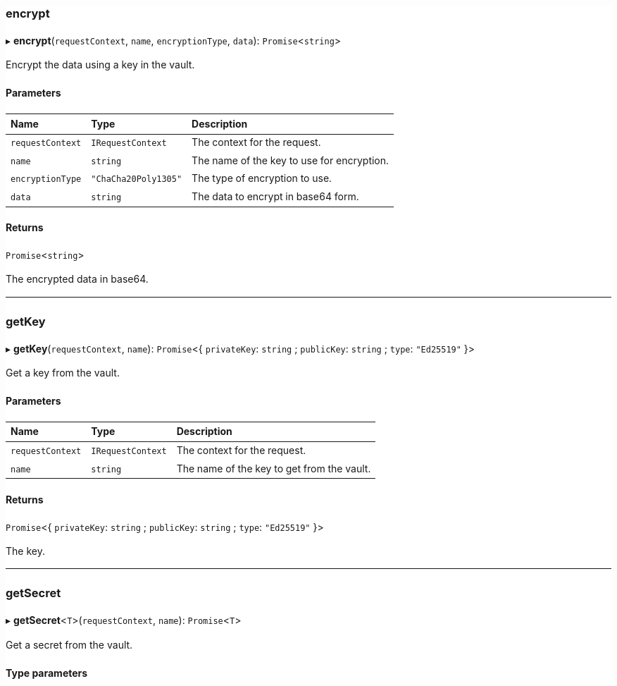 
### encrypt

▸ **encrypt**(`requestContext`, `name`, `encryptionType`, `data`): `Promise`\<`string`\>

Encrypt the data using a key in the vault.

#### Parameters

| Name             | Type                 | Description                                |
| :--------------- | :------------------- | :----------------------------------------- |
| `requestContext` | `IRequestContext`    | The context for the request.               |
| `name`           | `string`             | The name of the key to use for encryption. |
| `encryptionType` | `"ChaCha20Poly1305"` | The type of encryption to use.             |
| `data`           | `string`             | The data to encrypt in base64 form.        |

#### Returns

`Promise`\<`string`\>

The encrypted data in base64.

---

### getKey

▸ **getKey**(`requestContext`, `name`): `Promise`\<\{ `privateKey`: `string` ; `publicKey`: `string` ; `type`: `"Ed25519"` }\>

Get a key from the vault.

#### Parameters

| Name             | Type              | Description                                |
| :--------------- | :---------------- | :----------------------------------------- |
| `requestContext` | `IRequestContext` | The context for the request.               |
| `name`           | `string`          | The name of the key to get from the vault. |

#### Returns

`Promise`\<\{ `privateKey`: `string` ; `publicKey`: `string` ; `type`: `"Ed25519"` }\>

The key.

---

### getSecret

▸ **getSecret**\<`T`\>(`requestContext`, `name`): `Promise`\<`T`\>

Get a secret from the vault.

#### Type parameters
